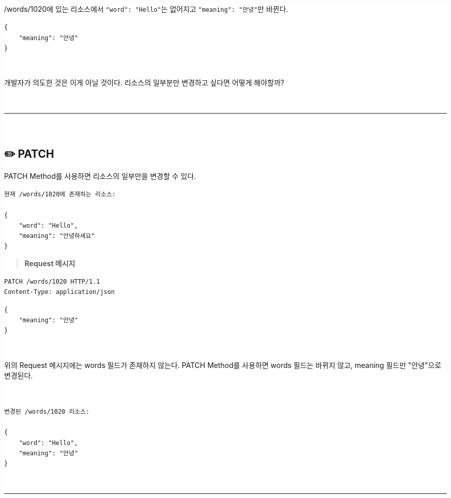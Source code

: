 /words/1020에 있는 리소스에서 ```"word": "Hello"```는 없어지고 ```"meaning": "안녕"```만 바뀐다.
```
{
    "meaning": "안녕"
}
```
<br>

개발자가 의도한 것은 이게 아닐 것이다.
리소스의 일부분만 변경하고 싶다면 어떻게 해야할까?

<br>

---

<br>

## ✏️ PATCH
PATCH Method를 사용하면 리소스의 일부만을 변경할 수 있다.


```
현재 /words/1020에 존재하는 리소스:

{
	"word": "Hello",
    "meaning": "안녕하세요"
}
```

> __Request 메시지__
```
PATCH /words/1020 HTTP/1.1
Content-Type: application/json
```
```
{
    "meaning": "안녕"
}
```

<br>

위의 Request 메시지에는 words 필드가 존재하지 않는다.
PATCH Method를 사용하면 words 필드는 바뀌지 않고, meaning 필드만 "안녕"으로 변경된다.

<br>

```
변경된 /words/1020 리소스:

{
	"word": "Hello",
    "meaning": "안녕"
}
```
<br>

---